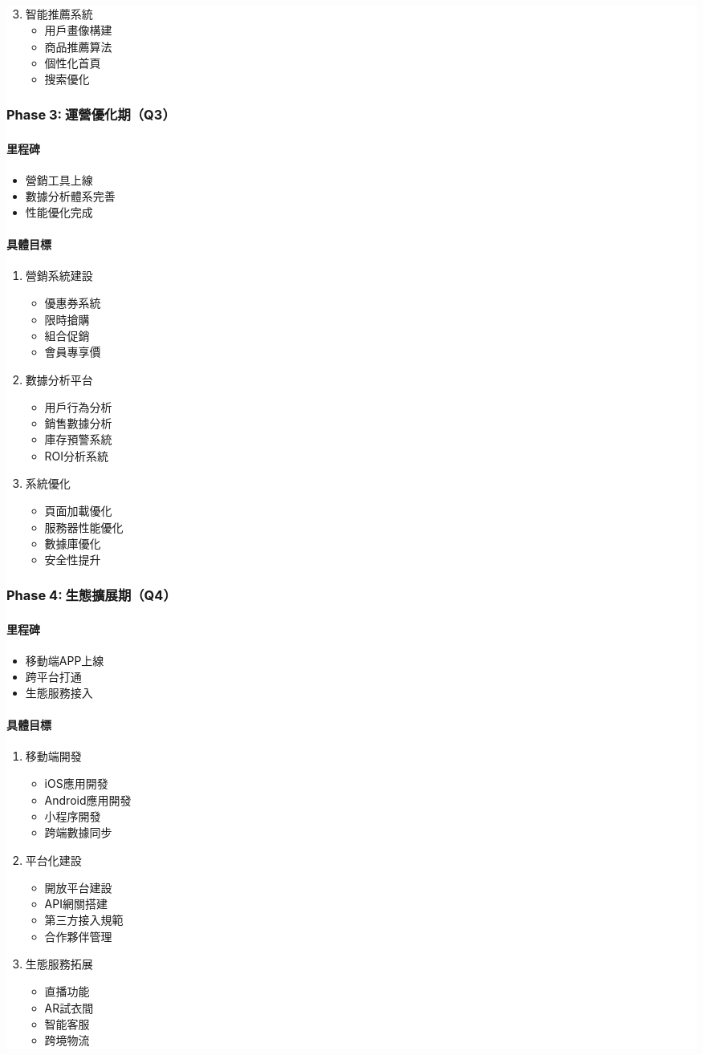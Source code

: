 3. 智能推薦系統
   - 用戶畫像構建
   - 商品推薦算法
   - 個性化首頁
   - 搜索優化

### Phase 3: 運營優化期（Q3）

#### 里程碑
- 營銷工具上線
- 數據分析體系完善
- 性能優化完成

#### 具體目標
1. 營銷系統建設
   - 優惠券系統
   - 限時搶購
   - 組合促銷
   - 會員專享價

2. 數據分析平台
   - 用戶行為分析
   - 銷售數據分析
   - 庫存預警系統
   - ROI分析系統

3. 系統優化
   - 頁面加載優化
   - 服務器性能優化
   - 數據庫優化
   - 安全性提升

### Phase 4: 生態擴展期（Q4）

#### 里程碑
- 移動端APP上線
- 跨平台打通
- 生態服務接入

#### 具體目標
1. 移動端開發
   - iOS應用開發
   - Android應用開發
   - 小程序開發
   - 跨端數據同步

2. 平台化建設
   - 開放平台建設
   - API網關搭建
   - 第三方接入規範
   - 合作夥伴管理

3. 生態服務拓展
   - 直播功能
   - AR試衣間
   - 智能客服
   - 跨境物流
